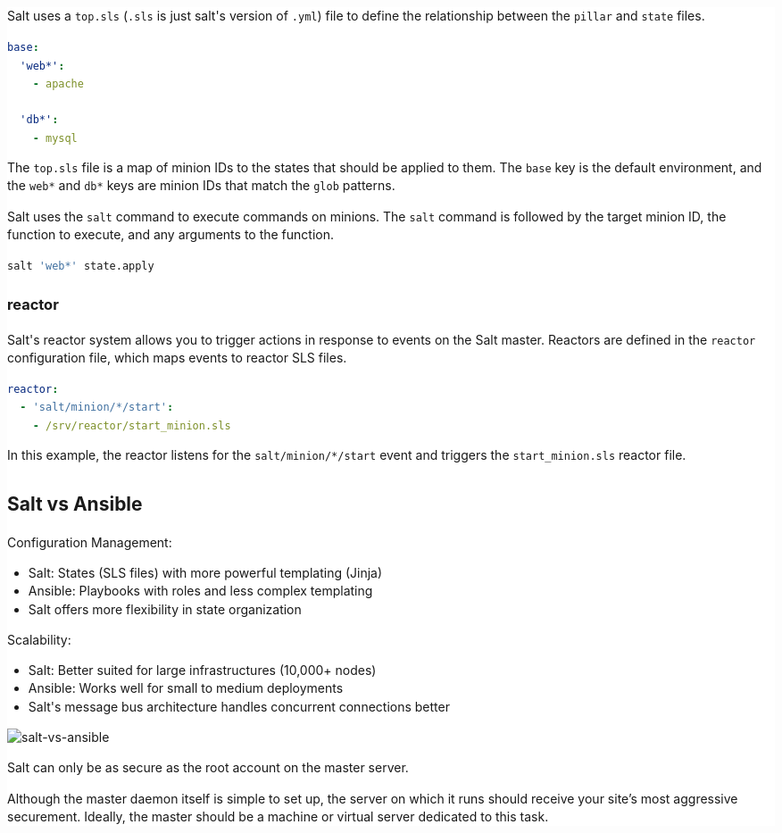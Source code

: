 Salt uses a `top.sls` (`.sls` is just salt's version of `.yml`) file to define the relationship between the `pillar` and `state` files. 

```yaml
base:
  'web*':
    - apache
  
  'db*':
    - mysql
```

The `top.sls` file is a map of minion IDs to the states that should be applied to them. The `base` key is the default environment, and the `web*` and `db*` keys are minion IDs that match the `glob` patterns.

Salt uses the `salt` command to execute commands on minions. The `salt` command is followed by the target minion ID, the function to execute, and any arguments to the function.

```bash
salt 'web*' state.apply
```

### reactor

Salt's reactor system allows you to trigger actions in response to events on the Salt master. Reactors are defined in the `reactor` configuration file, which maps events to reactor SLS files.

```yaml
reactor:
  - 'salt/minion/*/start':
    - /srv/reactor/start_minion.sls
```

In this example, the reactor listens for the `salt/minion/*/start` event and triggers the `start_minion.sls` reactor file.



## Salt vs Ansible

Configuration Management:

- Salt: States (SLS files) with more powerful templating (Jinja)
- Ansible: Playbooks with roles and less complex templating
- Salt offers more flexibility in state organization

Scalability:

- Salt: Better suited for large infrastructures (10,000+ nodes)
- Ansible: Works well for small to medium deployments
- Salt's message bus architecture handles concurrent connections better

![salt-vs-ansible](https://i0.wp.com/cloudwithease.com/wp-content/uploads/2023/01/Saltstack-vs-Ansible-table.jpg?resize=900%2C526&ssl=1)

Salt can only be as secure as the root account on the master server.

Although the master daemon itself is simple to set up, the server on which it runs should receive your site’s most aggressive securement.  Ideally, the master should be a machine or virtual server dedicated to this task.
